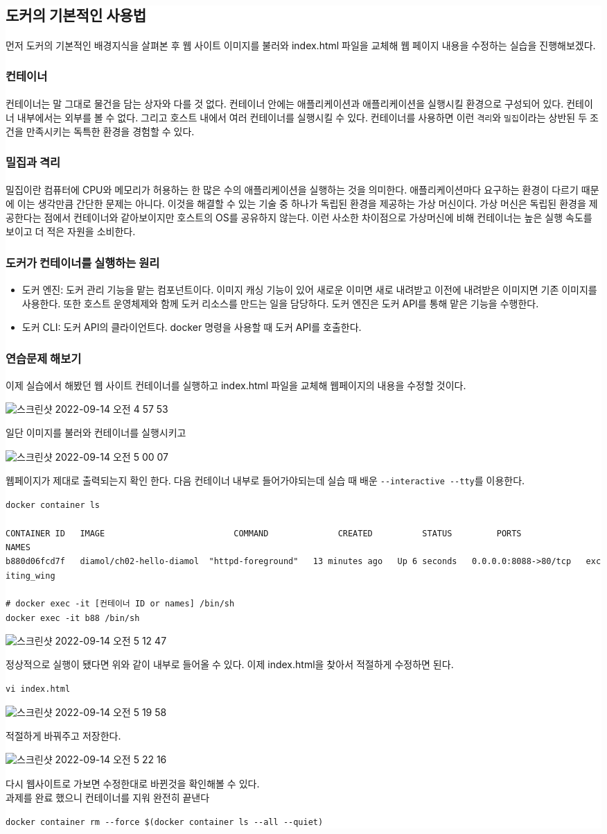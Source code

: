 ## 도커의 기본적인 사용법

먼저 도커의 기본적인 배경지식을 살펴본 후 웹 사이트 이미지를 불러와 index.html 파일을 교체해 웹 페이지 내용을 수정하는 실습을 진행해보겠다.

### 컨테이너

컨테이너는 말 그대로 물건을 담는 상자와 다를 것 없다. 컨테이너 안에는 애플리케이션과 애플리케이션을 실행시킬 환경으로 구성되어 있다. 컨테이너 내부에서는 외부를 볼 수 없다. 그리고 호스트 내에서 여러 컨테이너를 실행시킬 수 있다. 컨테이너를 사용하면 이런 `격리`와 `밀집`이라는 상반된 두 조건을 만족시키는 독특한 환경을 경험할 수 있다.

###  밀집과 격리

밀집이란 컴퓨터에 CPU와 메모리가 허용하는 한 많은 수의 애플리케이션을 실행하는 것을 의미한다. 애플리케이션마다 요구하는 환경이 다르기 때문에 이는 생각만큼 간단한 문제는 아니다. 이것을 해결할 수 있는 기술 중 하나가 독립된 환경을 제공하는 가상 머신이다. 가상 머신은 독립된 환경을 제공한다는 점에서 컨테이너와 같아보이지만 호스트의 OS를 공유하지 않는다. 이런 사소한 차이점으로 가상머신에 비해 컨테이너는 높은 실행 속도를 보이고 더 적은 자원을 소비한다.

### 도커가 컨테이너를 실행하는 원리

- 도커 엔진: 도커 관리 기능을 맡는 컴포넌트이다. 이미지 캐싱 기능이 있어 새로운 이미면 새로 내려받고 이전에 내려받은 이미지면 기존 이미지를 사용한다. 또한 호스트 운영체제와 함께 도커 리소스를 만드는 일을 담당하다. 도커 엔진은 도커 API를 통해 맡은 기능을 수행한다.

- 도커 CLI: 도커 API의 클라이언트다. docker 명령을 사용할 때 도커 API를 호출한다.

### 연습문제 해보기

이제 실습에서 해봤던 웹 사이트 컨테이너를 실행하고 index.html 파일을 교체해 웹페이지의 내용을 수정할 것이다.

<img width="1270" alt="스크린샷 2022-09-14 오전 4 57 53" src="https://user-images.githubusercontent.com/51963264/189997530-72405d9c-f307-41c1-a938-9d8094d0914b.png">

일단 이미지를 불러와 컨테이너를 실행시키고

<img width="540" alt="스크린샷 2022-09-14 오전 5 00 07" src="https://user-images.githubusercontent.com/51963264/189997775-9bc95522-b4ed-4f22-8f14-63a35962b5e3.png">

웹페이지가 제대로 출력되는지 확인 한다. 다음 컨테이너 내부로 들어가야되는데 실습 때 배운 `--interactive --tty`를 이용한다.

```shell
docker container ls

CONTAINER ID   IMAGE                          COMMAND              CREATED          STATUS         PORTS                  NAMES
b880d06fcd7f   diamol/ch02-hello-diamol  "httpd-foreground"   13 minutes ago   Up 6 seconds   0.0.0.0:8088->80/tcp   exciting_wing

# docker exec -it [컨테이너 ID or names] /bin/sh
docker exec -it b88 /bin/sh
```

<img width="653" alt="스크린샷 2022-09-14 오전 5 12 47" src="https://user-images.githubusercontent.com/51963264/190000161-a1441a79-5b43-41ea-bed0-cd4dc37a74cf.png">

정상적으로 실행이 됐다면 위와 같이 내부로 들어올 수 있다. 이제 index.html을 찾아서 적절하게 수정하면 된다.

```shell
vi index.html
```

<img width="653" alt="스크린샷 2022-09-14 오전 5 19 58" src="https://user-images.githubusercontent.com/51963264/190001380-4495c55d-6896-45d6-b7c9-d7fb6ca338f8.png">

적절하게 바꿔주고 저장한다.

<img width="564" alt="스크린샷 2022-09-14 오전 5 22 16" src="https://user-images.githubusercontent.com/51963264/190002212-23a42243-2fe9-4122-ab2b-9bfae47c64c6.png">

다시 웹사이트로 가보면 수정한대로 바뀐것을 확인해볼 수 있다.    
과제를 완료 했으니 컨테이너를 지워 완전히 끝낸다


```shell
docker container rm --force $(docker container ls --all --quiet)
```


